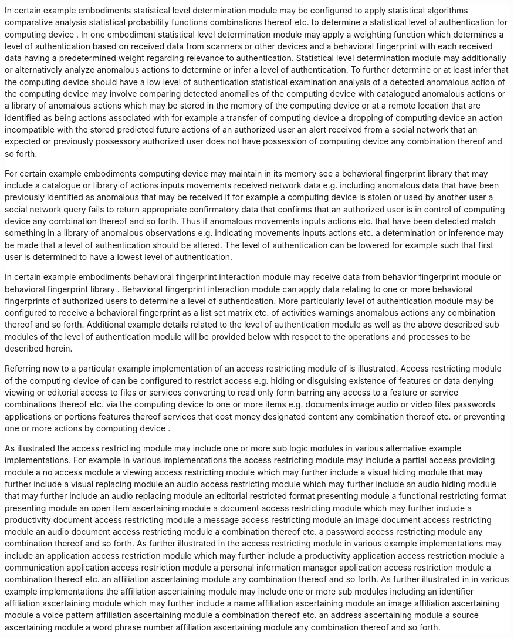 In certain example embodiments statistical level determination module may be configured to apply statistical algorithms comparative analysis statistical probability functions combinations thereof etc. to determine a statistical level of authentication for computing device . In one embodiment statistical level determination module may apply a weighting function which determines a level of authentication based on received data from scanners or other devices and a behavioral fingerprint with each received data having a predetermined weight regarding relevance to authentication. Statistical level determination module may additionally or alternatively analyze anomalous actions to determine or infer a level of authentication. To further determine or at least infer that the computing device should have a low level of authentication statistical examination analysis of a detected anomalous action of the computing device may involve comparing detected anomalies of the computing device with catalogued anomalous actions or a library of anomalous actions which may be stored in the memory of the computing device or at a remote location that are identified as being actions associated with for example a transfer of computing device a dropping of computing device an action incompatible with the stored predicted future actions of an authorized user an alert received from a social network that an expected or previously possessory authorized user does not have possession of computing device any combination thereof and so forth.

For certain example embodiments computing device may maintain in its memory see a behavioral fingerprint library that may include a catalogue or library of actions inputs movements received network data e.g. including anomalous data that have been previously identified as anomalous that may be received if for example a computing device is stolen or used by another user a social network query fails to return appropriate confirmatory data that confirms that an authorized user is in control of computing device any combination thereof and so forth. Thus if anomalous movements inputs actions etc. that have been detected match something in a library of anomalous observations e.g. indicating movements inputs actions etc. a determination or inference may be made that a level of authentication should be altered. The level of authentication can be lowered for example such that first user is determined to have a lowest level of authentication.

In certain example embodiments behavioral fingerprint interaction module may receive data from behavior fingerprint module or behavioral fingerprint library . Behavioral fingerprint interaction module can apply data relating to one or more behavioral fingerprints of authorized users to determine a level of authentication. More particularly level of authentication module may be configured to receive a behavioral fingerprint as a list set matrix etc. of activities warnings anomalous actions any combination thereof and so forth. Additional example details related to the level of authentication module as well as the above described sub modules of the level of authentication module will be provided below with respect to the operations and processes to be described herein.

Referring now to a particular example implementation of an access restricting module of is illustrated. Access restricting module of the computing device of can be configured to restrict access e.g. hiding or disguising existence of features or data denying viewing or editorial access to files or services converting to read only form barring any access to a feature or service combinations thereof etc. via the computing device to one or more items e.g. documents image audio or video files passwords applications or portions features thereof services that cost money designated content any combination thereof etc. or preventing one or more actions by computing device .

As illustrated the access restricting module may include one or more sub logic modules in various alternative example implementations. For example in various implementations the access restricting module may include a partial access providing module a no access module a viewing access restricting module which may further include a visual hiding module that may further include a visual replacing module an audio access restricting module which may further include an audio hiding module that may further include an audio replacing module an editorial restricted format presenting module a functional restricting format presenting module an open item ascertaining module a document access restricting module which may further include a productivity document access restricting module a message access restricting module an image document access restricting module an audio document access restricting module a combination thereof etc. a password access restricting module any combination thereof and so forth. As further illustrated in the access restricting module in various example implementations may include an application access restriction module which may further include a productivity application access restriction module a communication application access restriction module a personal information manager application access restriction module a combination thereof etc. an affiliation ascertaining module any combination thereof and so forth. As further illustrated in in various example implementations the affiliation ascertaining module may include one or more sub modules including an identifier affiliation ascertaining module which may further include a name affiliation ascertaining module an image affiliation ascertaining module a voice pattern affiliation ascertaining module a combination thereof etc. an address ascertaining module a source ascertaining module a word phrase number affiliation ascertaining module any combination thereof and so forth.
